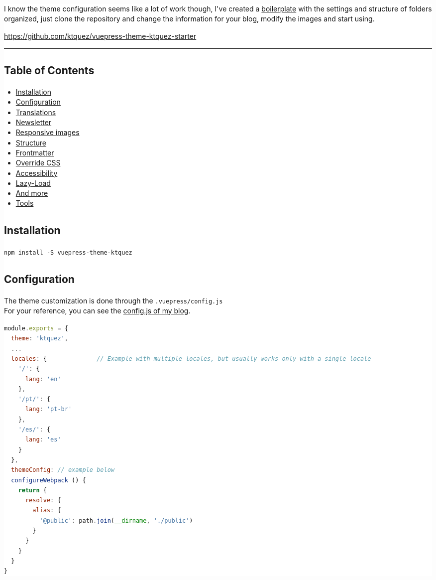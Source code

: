 I know the theme configuration seems like a lot of work though, I've created a [boilerplate](https://github.com/ktquez/vuepress-theme-ktquez-starter) with the settings and structure of folders organized, just clone the repository and change the information for your blog, modify the images and start using.

https://github.com/ktquez/vuepress-theme-ktquez-starter

---

## Table of Contents
- [Installation](#installation)
- [Configuration](#configuration)
- [Translations](#translations-of-the-theme)
- [Newsletter](#newsletter)
- [Responsive images](#responsive-post-cover)
- [Structure](#structure-directores-suggestion)
- [Frontmatter](#frontmatter)
- [Override CSS](#override-css-stylus)
- [Accessibility](#the-best-pratice-of-accessibility-includes)
- [Lazy-Load](#lazy-load)
- [And more](#and-more)
- [Tools](#tools)


## Installation

```shell
npm install -S vuepress-theme-ktquez
```

## Configuration

The theme customization is done through the `.vuepress/config.js`  
For your reference, you can see the [config.js of my blog](https://github.com/ktquezplay/webapp/blob/master/src/.vuepress/config.js). 

```javascript
module.exports = {
  theme: 'ktquez',
  ...
  locales: {              // Example with multiple locales, but usually works only with a single locale
    '/': {
      lang: 'en'
    },
    '/pt/': {
      lang: 'pt-br'
    },
    '/es/': {
      lang: 'es'
    }
  },
  themeConfig: // example below
  configureWebpack () {
    return {
      resolve: {
        alias: {
          '@public': path.join(__dirname, './public')
        }
      }
    }
  }
}
```

